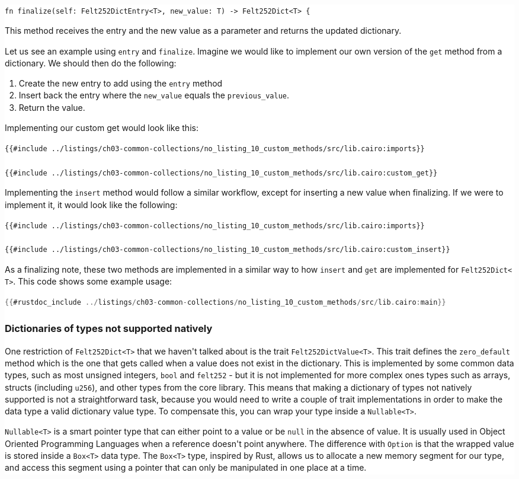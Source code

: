 ```rust,noplayground
fn finalize(self: Felt252DictEntry<T>, new_value: T) -> Felt252Dict<T> {
```

This method receives the entry and the new value as a parameter and returns the updated dictionary.

Let us see an example using `entry` and `finalize`. Imagine we would like to implement our own version of the `get` method from a dictionary. We should then do the following:

1. Create the new entry to add using the `entry` method
2. Insert back the entry where the `new_value` equals the `previous_value`.
3. Return the value.

Implementing our custom get would look like this:

```rust,noplayground
{{#include ../listings/ch03-common-collections/no_listing_10_custom_methods/src/lib.cairo:imports}}

{{#include ../listings/ch03-common-collections/no_listing_10_custom_methods/src/lib.cairo:custom_get}}
```

Implementing the `insert` method would follow a similar workflow, except for inserting a new value when finalizing. If we were to implement it, it would look like the following:

```rust,noplayground
{{#include ../listings/ch03-common-collections/no_listing_10_custom_methods/src/lib.cairo:imports}}

{{#include ../listings/ch03-common-collections/no_listing_10_custom_methods/src/lib.cairo:custom_insert}}
```

As a finalizing note, these two methods are implemented in a similar way to how `insert` and `get` are implemented for `Felt252Dict<T>`. This code shows some example usage:

```rust
{{#rustdoc_include ../listings/ch03-common-collections/no_listing_10_custom_methods/src/lib.cairo:main}}
```

### Dictionaries of types not supported natively

One restriction of `Felt252Dict<T>` that we haven't talked about is the trait `Felt252DictValue<T>`.
This trait defines the `zero_default` method which is the one that gets called when a value does not exist in the dictionary.
This is implemented by some common data types, such as most unsigned integers, `bool` and `felt252` - but it is not implemented for more complex ones types such as arrays, structs (including `u256`), and other types from the core library.
This means that making a dictionary of types not natively supported is not a straightforward task, because you would need to write a couple of trait implementations in order to make the data type a valid dictionary value type.
To compensate this, you can wrap your type inside a `Nullable<T>`.

`Nullable<T>` is a smart pointer type that can either point to a value or be `null` in the absence of value. It is usually used in Object Oriented Programming Languages when a reference doesn't point anywhere. The difference with `Option` is that the wrapped value is stored inside a `Box<T>` data type. The `Box<T>` type, inspired by Rust, allows us to allocate a new memory segment for our type, and access this segment using a pointer that can only be manipulated in one place at a time.
